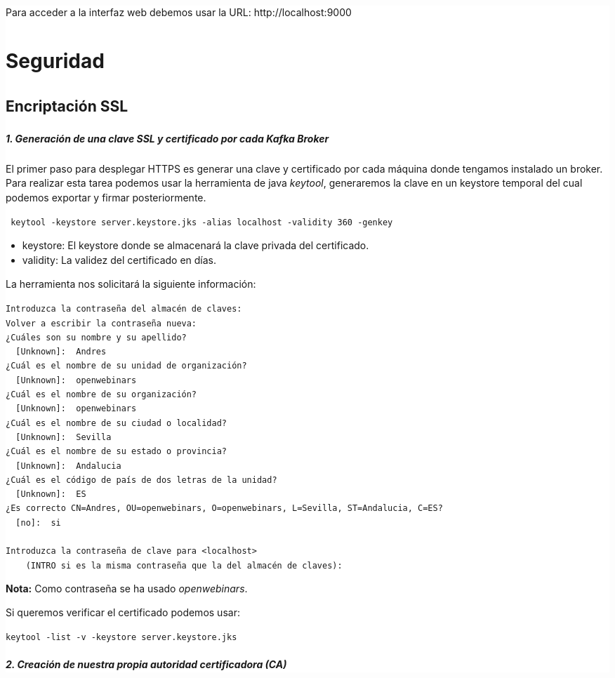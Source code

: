 Para acceder a la interfaz web debemos usar la URL: http://localhost:9000

# Seguridad

## Encriptación SSL

##### 1. Generación de una clave SSL y certificado por cada Kafka Broker

El primer paso para desplegar HTTPS es generar una clave y certificado por cada máquina donde tengamos instalado un broker. Para realizar esta tarea podemos usar la herramienta de java *keytool*, generaremos la clave en un keystore temporal del cual podemos exportar y firmar posteriormente.


```
 keytool -keystore server.keystore.jks -alias localhost -validity 360 -genkey
```

 * keystore: El keystore donde se almacenará la clave privada del certificado.
 * validity: La validez del certificado en días.

La herramienta nos solicitará la siguiente información:

```
Introduzca la contraseña del almacén de claves:
Volver a escribir la contraseña nueva:
¿Cuáles son su nombre y su apellido?
  [Unknown]:  Andres
¿Cuál es el nombre de su unidad de organización?
  [Unknown]:  openwebinars
¿Cuál es el nombre de su organización?
  [Unknown]:  openwebinars
¿Cuál es el nombre de su ciudad o localidad?
  [Unknown]:  Sevilla
¿Cuál es el nombre de su estado o provincia?
  [Unknown]:  Andalucia
¿Cuál es el código de país de dos letras de la unidad?
  [Unknown]:  ES
¿Es correcto CN=Andres, OU=openwebinars, O=openwebinars, L=Sevilla, ST=Andalucia, C=ES?
  [no]:  si

Introduzca la contraseña de clave para <localhost>
	(INTRO si es la misma contraseña que la del almacén de claves):
```

**Nota:** Como contraseña se ha usado *openwebinars*.

Si queremos verificar el certificado podemos usar:

```
keytool -list -v -keystore server.keystore.jks
```

##### 2. Creación de nuestra propia autoridad certificadora (CA)
